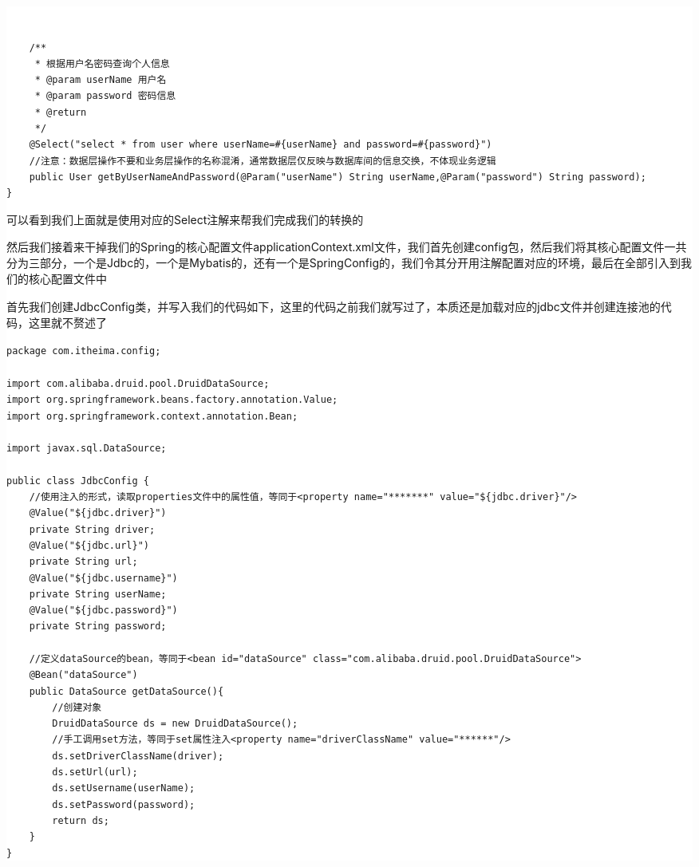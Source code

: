 ```


    /**
     * 根据用户名密码查询个人信息
     * @param userName 用户名
     * @param password 密码信息
     * @return
     */
    @Select("select * from user where userName=#{userName} and password=#{password}")
    //注意：数据层操作不要和业务层操作的名称混淆，通常数据层仅反映与数据库间的信息交换，不体现业务逻辑
    public User getByUserNameAndPassword(@Param("userName") String userName,@Param("password") String password);
}
```

可以看到我们上面就是使用对应的Select注解来帮我们完成我们的转换的

然后我们接着来干掉我们的Spring的核心配置文件applicationContext.xml文件，我们首先创建config包，然后我们将其核心配置文件一共分为三部分，一个是Jdbc的，一个是Mybatis的，还有一个是SpringConfig的，我们令其分开用注解配置对应的环境，最后在全部引入到我们的核心配置文件中

首先我们创建JdbcConfig类，并写入我们的代码如下，这里的代码之前我们就写过了，本质还是加载对应的jdbc文件并创建连接池的代码，这里就不赘述了

```
package com.itheima.config;

import com.alibaba.druid.pool.DruidDataSource;
import org.springframework.beans.factory.annotation.Value;
import org.springframework.context.annotation.Bean;

import javax.sql.DataSource;

public class JdbcConfig {
    //使用注入的形式，读取properties文件中的属性值，等同于<property name="*******" value="${jdbc.driver}"/>
    @Value("${jdbc.driver}")
    private String driver;
    @Value("${jdbc.url}")
    private String url;
    @Value("${jdbc.username}")
    private String userName;
    @Value("${jdbc.password}")
    private String password;

    //定义dataSource的bean，等同于<bean id="dataSource" class="com.alibaba.druid.pool.DruidDataSource">
    @Bean("dataSource")
    public DataSource getDataSource(){
        //创建对象
        DruidDataSource ds = new DruidDataSource();
        //手工调用set方法，等同于set属性注入<property name="driverClassName" value="******"/>
        ds.setDriverClassName(driver);
        ds.setUrl(url);
        ds.setUsername(userName);
        ds.setPassword(password);
        return ds;
    }
}
```
